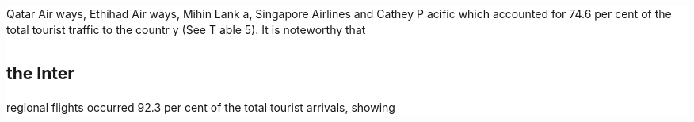 Qatar 
Air
ways, 
Ethihad 
Air
ways, 
Mihin 
Lank
a, 
Singapore 
Airlines 
and 
Cathey 
P
acific 
which 
accounted 
for 
74.6 
per 
cent 
of 
the 
total 
tourist 
traffic 
to 
the 
countr
y 
(See 
T
able 
5). 
It 
is 
noteworthy 
that 
 
the 
Inter
-
regional 
flights 
occurred 
92.3 
per 
cent 
of 
the 
total 
tourist 
arrivals, 
showing 
 